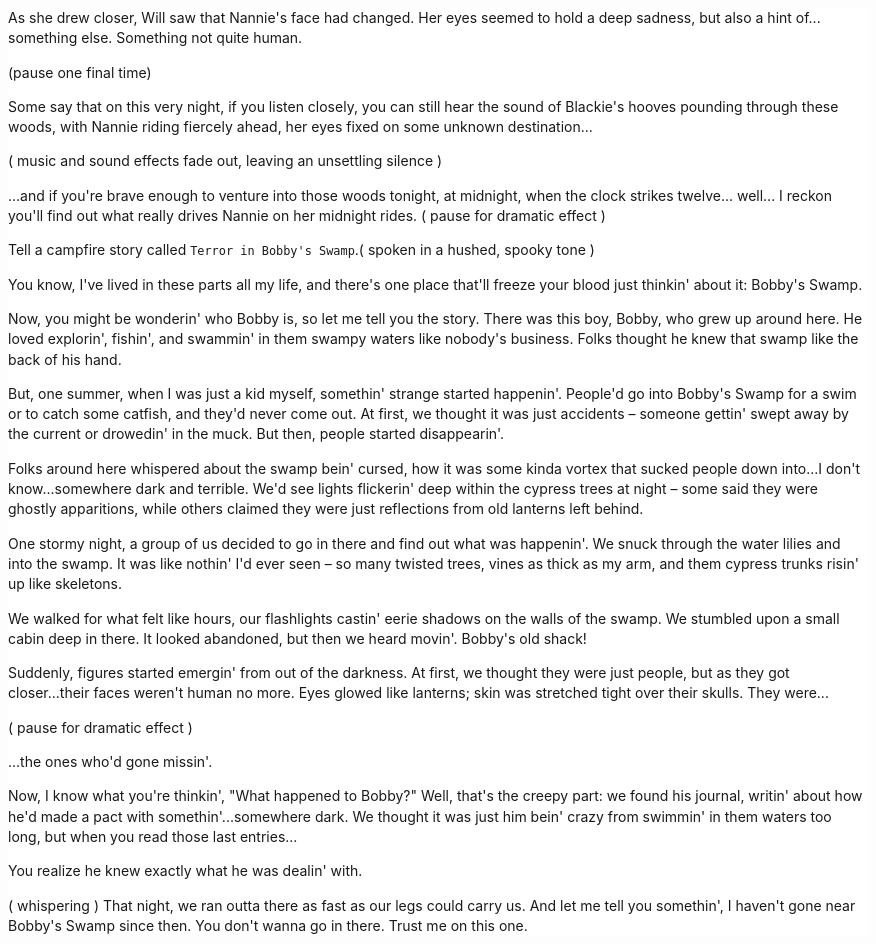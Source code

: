 As she drew closer, Will saw that Nannie's face had changed. Her eyes seemed to hold a deep sadness, but also a hint of... something else. Something not quite human.

(pause one final time)

Some say that on this very night, if you listen closely, you can still hear the sound of Blackie's hooves pounding through these woods, with Nannie riding fiercely ahead, her eyes fixed on some unknown destination...

( music and sound effects fade out, leaving an unsettling silence )

...and if you're brave enough to venture into those woods tonight, at midnight, when the clock strikes twelve... well... I reckon you'll find out what really drives Nannie on her midnight rides. ( pause for dramatic effect )<end>

Tell a campfire story called `Terror in Bobby's Swamp`.<start>( spoken in a hushed, spooky tone )

You know, I've lived in these parts all my life, and there's one place that'll freeze your blood just thinkin' about it: Bobby's Swamp.

Now, you might be wonderin' who Bobby is, so let me tell you the story. There was this boy, Bobby, who grew up around here. He loved explorin', fishin', and swammin' in them swampy waters like nobody's business. Folks thought he knew that swamp like the back of his hand.

But, one summer, when I was just a kid myself, somethin' strange started happenin'. People'd go into Bobby's Swamp for a swim or to catch some catfish, and they'd never come out. At first, we thought it was just accidents – someone gettin' swept away by the current or drowedin' in the muck. But then, people started disappearin'.

Folks around here whispered about the swamp bein' cursed, how it was some kinda vortex that sucked people down into...I don't know...somewhere dark and terrible. We'd see lights flickerin' deep within the cypress trees at night – some said they were ghostly apparitions, while others claimed they were just reflections from old lanterns left behind.

One stormy night, a group of us decided to go in there and find out what was happenin'. We snuck through the water lilies and into the swamp. It was like nothin' I'd ever seen – so many twisted trees, vines as thick as my arm, and them cypress trunks risin' up like skeletons.

We walked for what felt like hours, our flashlights castin' eerie shadows on the walls of the swamp. We stumbled upon a small cabin deep in there. It looked abandoned, but then we heard movin'. Bobby's old shack!

Suddenly, figures started emergin' from out of the darkness. At first, we thought they were just people, but as they got closer...their faces weren't human no more. Eyes glowed like lanterns; skin was stretched tight over their skulls. They were...

( pause for dramatic effect )

...the ones who'd gone missin'.

Now, I know what you're thinkin', "What happened to Bobby?" Well, that's the creepy part: we found his journal, writin' about how he'd made a pact with somethin'...somewhere dark. We thought it was just him bein' crazy from swimmin' in them waters too long, but when you read those last entries...

You realize he knew exactly what he was dealin' with.

( whispering ) That night, we ran outta there as fast as our legs could carry us. And let me tell you somethin', I haven't gone near Bobby's Swamp since then. You don't wanna go in there. Trust me on this one.<end>
